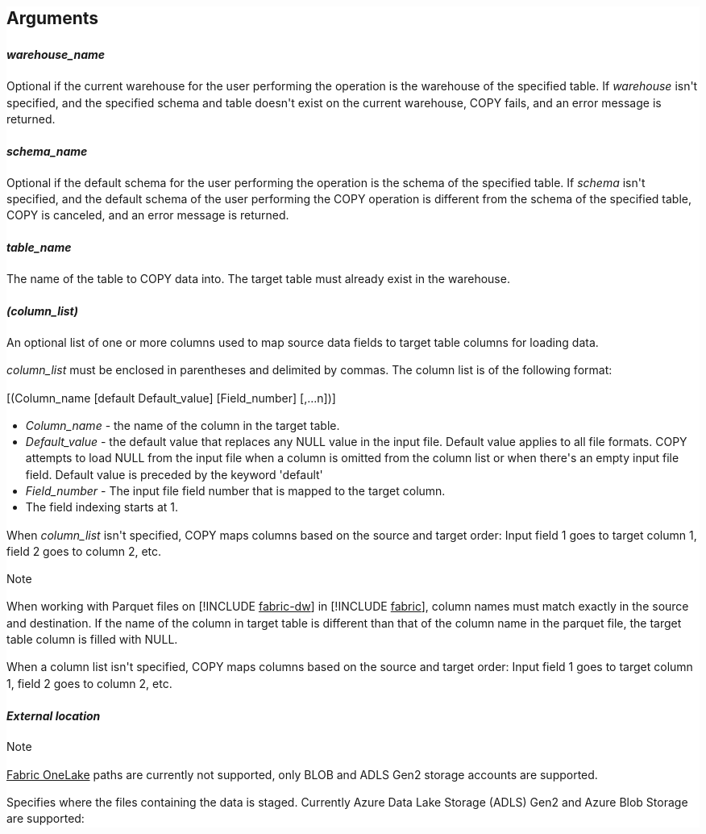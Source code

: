## Arguments

#### *warehouse_name*

Optional if the current warehouse for the user performing the operation is the warehouse of the specified table. If *warehouse* isn't specified, and the specified schema and table doesn't exist on the current warehouse, COPY fails, and an error message is returned.

#### *schema_name*

Optional if the default schema for the user performing the operation is the schema of the specified table. If *schema* isn't specified, and the default schema of the user performing the COPY operation is different from the schema of the specified table, COPY is canceled, and an error message is returned.

#### *table_name*

The name of the table to COPY data into. The target table must already exist in the warehouse.

#### *(column_list)*

An optional list of one or more columns used to map source data fields to target table columns for loading data.

*column_list* must be enclosed in parentheses and delimited by commas. The column list is of the following format:

[(Column_name [default Default_value] [Field_number] [,...n])]

- *Column_name* - the name of the column in the target table.
- *Default_value* - the default value that replaces any NULL value in the input file. Default value applies to all file formats. COPY attempts to load NULL from the input file when a column is omitted from the column list or when there's an empty input file field. Default value is preceded by the keyword 'default'
- *Field_number* - The input file field number that is mapped to the target column. 
- The field indexing starts at 1.

When *column_list* isn't specified, COPY maps columns based on the source and target order: Input field 1 goes to target column 1, field 2 goes to column 2, etc.

> [!NOTE]  
> When working with Parquet files on [!INCLUDE [fabric-dw](../../includes/fabric-dw.md)] in [!INCLUDE [fabric](../../includes/fabric.md)], column names must match exactly in the source and destination. If the name of the column in target table is different than that of the column name in the parquet file, the target table column is filled with NULL.

When a column list isn't specified, COPY maps columns based on the source and target order: Input field 1 goes to target column 1, field 2 goes to column 2, etc.

#### *External location*

> [!NOTE]
> [Fabric OneLake](/fabric/onelake/onelake-overview) paths are currently not supported, only BLOB and ADLS Gen2 storage accounts are supported.

Specifies where the files containing the data is staged. Currently Azure Data Lake Storage (ADLS) Gen2 and Azure Blob Storage are supported:

